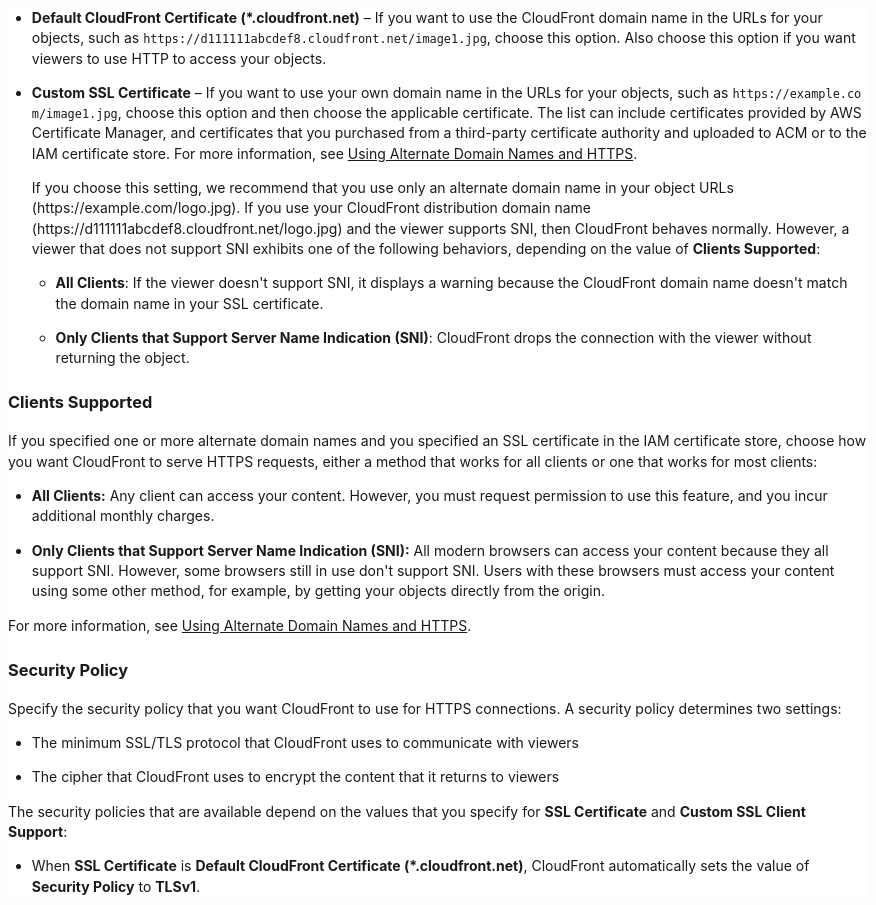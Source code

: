 + **Default CloudFront Certificate \(\*\.cloudfront\.net\)** – If you want to use the CloudFront domain name in the URLs for your objects, such as `https://d111111abcdef8.cloudfront.net/image1.jpg`, choose this option\. Also choose this option if you want viewers to use HTTP to access your objects\. 

+ **Custom SSL Certificate** – If you want to use your own domain name in the URLs for your objects, such as `https://example.com/image1.jpg`, choose this option and then choose the applicable certificate\. The list can include certificates provided by AWS Certificate Manager, and certificates that you purchased from a third\-party certificate authority and uploaded to ACM or to the IAM certificate store\. For more information, see [Using Alternate Domain Names and HTTPS](using-https-alternate-domain-names.md)\.

  If you choose this setting, we recommend that you use only an alternate domain name in your object URLs \(https://example\.com/logo\.jpg\)\. If you use your CloudFront distribution domain name \(https://d111111abcdef8\.cloudfront\.net/logo\.jpg\) and the viewer supports SNI, then CloudFront behaves normally\. However, a viewer that does not support SNI exhibits one of the following behaviors, depending on the value of **Clients Supported**:

  + **All Clients**: If the viewer doesn't support SNI, it displays a warning because the CloudFront domain name doesn't match the domain name in your SSL certificate\.

  + **Only Clients that Support Server Name Indication \(SNI\)**: CloudFront drops the connection with the viewer without returning the object\.

### Clients Supported<a name="DownloadDistValuesClientsSupported"></a>

If you specified one or more alternate domain names and you specified an SSL certificate in the IAM certificate store, choose how you want CloudFront to serve HTTPS requests, either a method that works for all clients or one that works for most clients:

+ **All Clients:** Any client can access your content\. However, you must request permission to use this feature, and you incur additional monthly charges\.

+ **Only Clients that Support Server Name Indication \(SNI\):** All modern browsers can access your content because they all support SNI\. However, some browsers still in use don't support SNI\. Users with these browsers must access your content using some other method, for example, by getting your objects directly from the origin\.

For more information, see [Using Alternate Domain Names and HTTPS](using-https-alternate-domain-names.md)\.

### Security Policy<a name="DownloadDistValues-security-policy"></a>

Specify the security policy that you want CloudFront to use for HTTPS connections\. A security policy determines two settings: 

+ The minimum SSL/TLS protocol that CloudFront uses to communicate with viewers

+ The cipher that CloudFront uses to encrypt the content that it returns to viewers

The security policies that are available depend on the values that you specify for **SSL Certificate** and **Custom SSL Client Support**:

+ When **SSL Certificate** is **Default CloudFront Certificate \(\*\.cloudfront\.net\)**, CloudFront automatically sets the value of **Security Policy** to **TLSv1**\.
